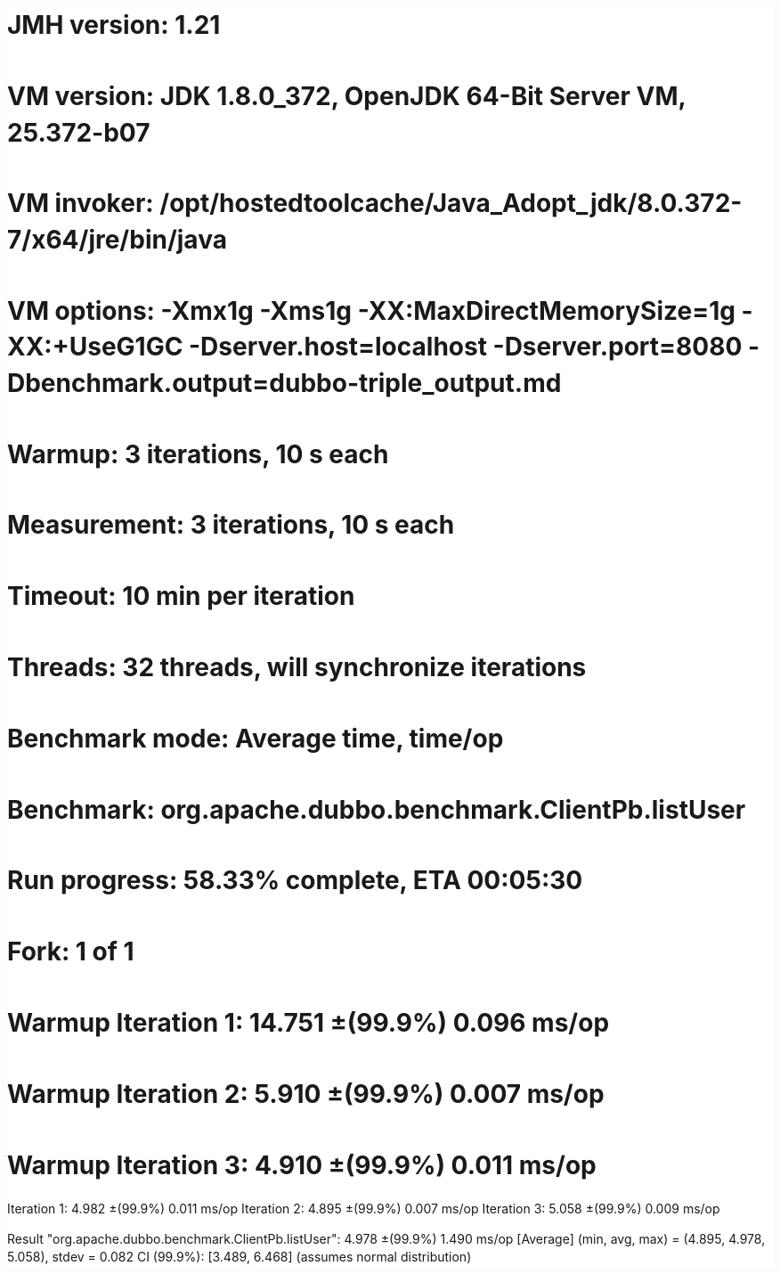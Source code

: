 
# JMH version: 1.21
# VM version: JDK 1.8.0_372, OpenJDK 64-Bit Server VM, 25.372-b07
# VM invoker: /opt/hostedtoolcache/Java_Adopt_jdk/8.0.372-7/x64/jre/bin/java
# VM options: -Xmx1g -Xms1g -XX:MaxDirectMemorySize=1g -XX:+UseG1GC -Dserver.host=localhost -Dserver.port=8080 -Dbenchmark.output=dubbo-triple_output.md
# Warmup: 3 iterations, 10 s each
# Measurement: 3 iterations, 10 s each
# Timeout: 10 min per iteration
# Threads: 32 threads, will synchronize iterations
# Benchmark mode: Average time, time/op
# Benchmark: org.apache.dubbo.benchmark.ClientPb.listUser

# Run progress: 58.33% complete, ETA 00:05:30
# Fork: 1 of 1
# Warmup Iteration   1: 14.751 ±(99.9%) 0.096 ms/op
# Warmup Iteration   2: 5.910 ±(99.9%) 0.007 ms/op
# Warmup Iteration   3: 4.910 ±(99.9%) 0.011 ms/op
Iteration   1: 4.982 ±(99.9%) 0.011 ms/op
Iteration   2: 4.895 ±(99.9%) 0.007 ms/op
Iteration   3: 5.058 ±(99.9%) 0.009 ms/op


Result "org.apache.dubbo.benchmark.ClientPb.listUser":
  4.978 ±(99.9%) 1.490 ms/op [Average]
  (min, avg, max) = (4.895, 4.978, 5.058), stdev = 0.082
  CI (99.9%): [3.489, 6.468] (assumes normal distribution)
